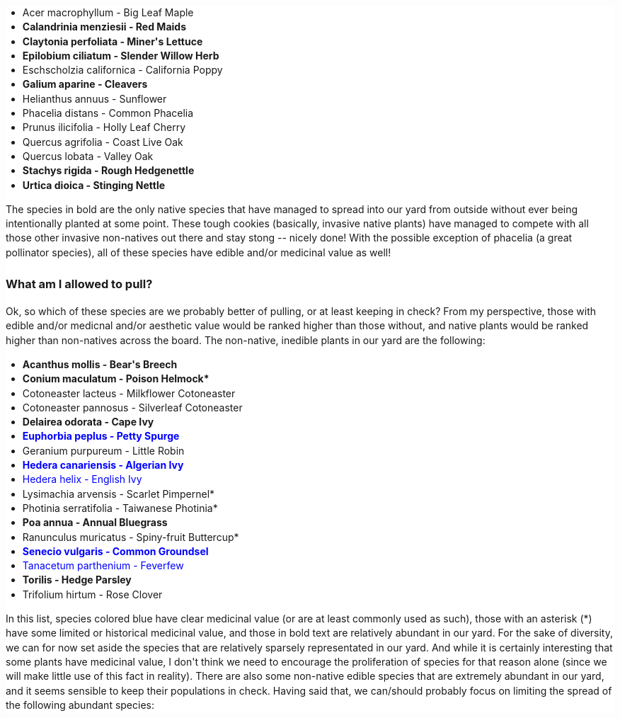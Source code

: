 * Acer macrophyllum - Big Leaf Maple
* **Calandrinia menziesii - Red Maids**
* **Claytonia perfoliata - Miner's Lettuce**
* **Epilobium ciliatum - Slender Willow Herb**
* Eschscholzia californica - California Poppy
* **Galium aparine - Cleavers**
* Helianthus annuus - Sunflower
* Phacelia distans - Common Phacelia
* Prunus ilicifolia - Holly Leaf Cherry
* Quercus agrifolia - Coast Live Oak
* Quercus lobata - Valley Oak
* **Stachys rigida - Rough Hedgenettle**
* **Urtica dioica - Stinging Nettle**

The species in bold are the only native species that have managed to spread into our yard from outside without ever being intentionally planted at some point.  These tough cookies (basically, invasive native plants) have managed to compete with all those other invasive non-natives out there and stay stong -- nicely done!  With the possible exception of phacelia (a great pollinator species), all of these species have edible and/or medicinal value as well!

### What am I allowed to pull?

Ok, so which of these species are we probably better of pulling, or at least keeping in check?  From my perspective, those with edible and/or medicnal and/or aesthetic value would be ranked higher than those without, and native plants would be ranked higher than non-natives across the board. The non-native, inedible plants in our yard are the following:

* **Acanthus mollis - Bear's Breech**
* **Conium maculatum - Poison Helmock\***
* Cotoneaster lacteus - Milkflower Cotoneaster
* Cotoneaster pannosus - Silverleaf Cotoneaster
* **Delairea odorata - Cape Ivy**
* **<span style="color:blue">Euphorbia peplus - Petty Spurge</span>**
* Geranium purpureum - Little Robin
* **<span style="color:blue">Hedera canariensis - Algerian Ivy</span>**
* <span style="color:blue">Hedera helix - English Ivy</span>
* Lysimachia arvensis - Scarlet Pimpernel\*
* Photinia serratifolia - Taiwanese Photinia\*
* **Poa annua - Annual Bluegrass**
* Ranunculus muricatus - Spiny-fruit Buttercup\*
* **<span style="color:blue">Senecio vulgaris - Common Groundsel</span>**
* <span style="color:blue">Tanacetum parthenium - Feverfew</span>
* **Torilis - Hedge Parsley**
* Trifolium hirtum - Rose Clover

In this list, species colored blue have clear medicinal value (or are at least commonly used as such), those with an asterisk (*) have some limited or historical medicinal value, and those in bold text are relatively abundant in our yard.  For the sake of diversity, we can for now set aside the species that are relatively sparsely representated in our yard.  And while it is certainly interesting that some plants have medicinal value, I don't think we need to encourage the proliferation of species for that reason alone (since we will make little use of this fact in reality).  There are also some non-native edible species that are extremely abundant in our yard, and it seems sensible to keep their populations in check.  Having said that, we can/should probably focus on limiting the spread of the following abundant species:
